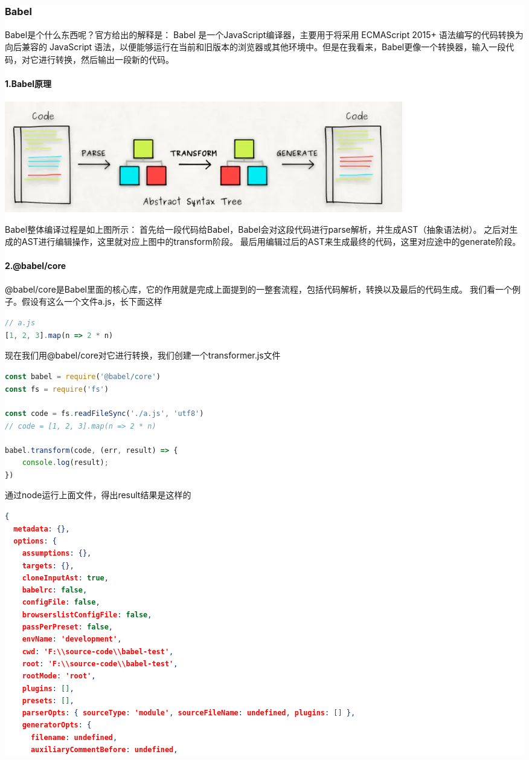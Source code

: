 ### Babel
Babel是个什么东西呢？官方给出的解释是：
Babel 是一个JavaScript编译器，主要用于将采用 ECMAScript 2015+ 语法编写的代码转换为向后兼容的 JavaScript 语法，以便能够运行在当前和旧版本的浏览器或其他环境中。但是在我看来，Babel更像一个转换器，输入一段代码，对它进行转换，然后输出一段新的代码。

#### 1.Babel原理

![babelPrinciple](./imgs/babel-principle.webp 'babelPrinciple')  

Babel整体编译过程是如上图所示：
首先给一段代码给Babel，Babel会对这段代码进行parse解析，并生成AST（抽象语法树）。
之后对生成的AST进行编辑操作，这里就对应上图中的transform阶段。
最后用编辑过后的AST来生成最终的代码，这里对应途中的generate阶段。

#### 2.@babel/core
@babel/core是Babel里面的核心库，它的作用就是完成上面提到的一整套流程，包括代码解析，转换以及最后的代码生成。
我们看一个例子。假设有这么一个文件a.js，长下面这样
```js
// a.js
[1, 2, 3].map(n => 2 * n)
```
现在我们用@babel/core对它进行转换，我们创建一个transformer.js文件
```js
const babel = require('@babel/core')
const fs = require('fs')

const code = fs.readFileSync('./a.js', 'utf8')
// code = [1, 2, 3].map(n => 2 * n)

babel.transform(code, (err, result) => {
    console.log(result);
})
```
通过node运行上面文件，得出result结果是这样的
```json
{
  metadata: {},
  options: {
    assumptions: {},
    targets: {},
    cloneInputAst: true,
    babelrc: false,
    configFile: false,
    browserslistConfigFile: false,
    passPerPreset: false,
    envName: 'development',
    cwd: 'F:\\source-code\\babel-test',
    root: 'F:\\source-code\\babel-test',
    rootMode: 'root',
    plugins: [],
    presets: [],
    parserOpts: { sourceType: 'module', sourceFileName: undefined, plugins: [] },
    generatorOpts: {
      filename: undefined,
      auxiliaryCommentBefore: undefined,
```